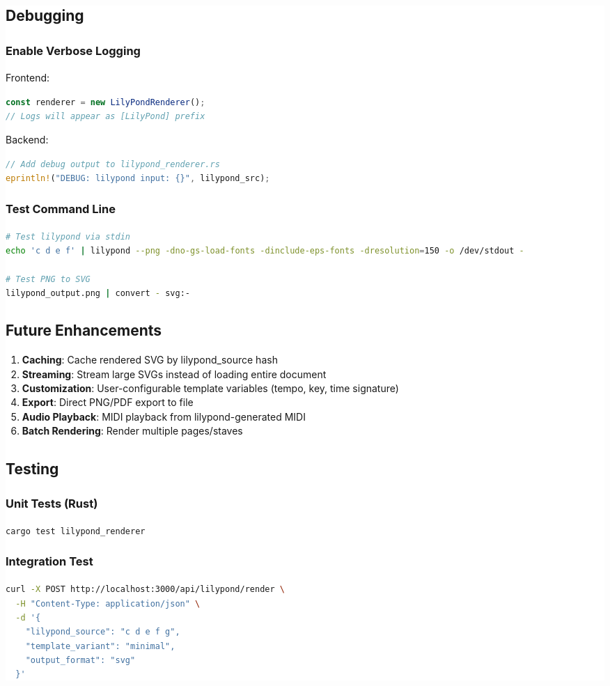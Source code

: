 ## Debugging

### Enable Verbose Logging

Frontend:
```javascript
const renderer = new LilyPondRenderer();
// Logs will appear as [LilyPond] prefix
```

Backend:
```rust
// Add debug output to lilypond_renderer.rs
eprintln!("DEBUG: lilypond input: {}", lilypond_src);
```

### Test Command Line

```bash
# Test lilypond via stdin
echo 'c d e f' | lilypond --png -dno-gs-load-fonts -dinclude-eps-fonts -dresolution=150 -o /dev/stdout -

# Test PNG to SVG
lilypond_output.png | convert - svg:-
```

## Future Enhancements

1. **Caching**: Cache rendered SVG by lilypond_source hash
2. **Streaming**: Stream large SVGs instead of loading entire document
3. **Customization**: User-configurable template variables (tempo, key, time signature)
4. **Export**: Direct PNG/PDF export to file
5. **Audio Playback**: MIDI playback from lilypond-generated MIDI
6. **Batch Rendering**: Render multiple pages/staves

## Testing

### Unit Tests (Rust)
```bash
cargo test lilypond_renderer
```

### Integration Test
```bash
curl -X POST http://localhost:3000/api/lilypond/render \
  -H "Content-Type: application/json" \
  -d '{
    "lilypond_source": "c d e f g",
    "template_variant": "minimal",
    "output_format": "svg"
  }'
```
